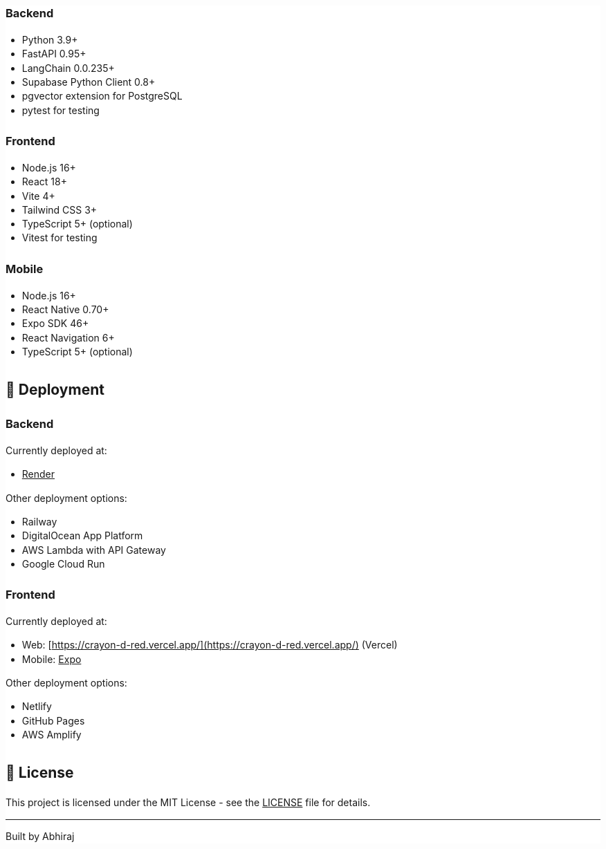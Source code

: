 ### Backend
- Python 3.9+
- FastAPI 0.95+
- LangChain 0.0.235+
- Supabase Python Client 0.8+
- pgvector extension for PostgreSQL
- pytest for testing

### Frontend
- Node.js 16+
- React 18+
- Vite 4+
- Tailwind CSS 3+
- TypeScript 5+ (optional)
- Vitest for testing

### Mobile
- Node.js 16+
- React Native 0.70+
- Expo SDK 46+
- React Navigation 6+
- TypeScript 5+ (optional)

## 🚀 Deployment

### Backend
Currently deployed at:
- [Render](https://render.com)

Other deployment options:
- Railway
- DigitalOcean App Platform
- AWS Lambda with API Gateway
- Google Cloud Run

### Frontend
Currently deployed at:
- Web: [https://crayon-d-red.vercel.app/](https://crayon-d-red.vercel.app/) (Vercel)
- Mobile: [Expo](https://expo.dev/accounts/abhiraj_dixit/projects/crayon-d/builds/54ea0819-edd1-493d-91c6-7eb407fd9903)

Other deployment options:
- Netlify
- GitHub Pages
- AWS Amplify

## 📄 License

This project is licensed under the MIT License - see the [LICENSE](LICENSE) file for details.

---

Built by Abhiraj
